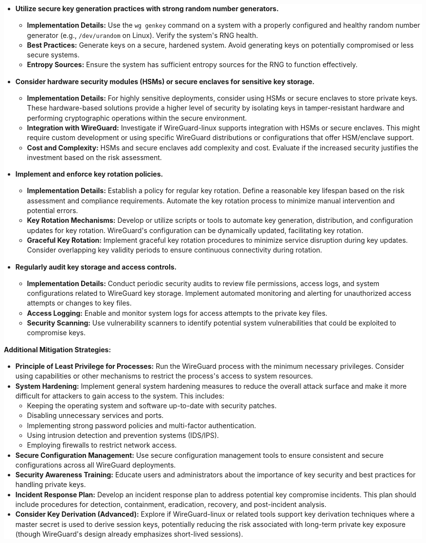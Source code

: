 *   **Utilize secure key generation practices with strong random number generators.**
    *   **Implementation Details:**  Use the `wg genkey` command on a system with a properly configured and healthy random number generator (e.g., `/dev/urandom` on Linux). Verify the system's RNG health.
    *   **Best Practices:**  Generate keys on a secure, hardened system. Avoid generating keys on potentially compromised or less secure systems.
    *   **Entropy Sources:** Ensure the system has sufficient entropy sources for the RNG to function effectively.

*   **Consider hardware security modules (HSMs) or secure enclaves for sensitive key storage.**
    *   **Implementation Details:**  For highly sensitive deployments, consider using HSMs or secure enclaves to store private keys. These hardware-based solutions provide a higher level of security by isolating keys in tamper-resistant hardware and performing cryptographic operations within the secure environment.
    *   **Integration with WireGuard:**  Investigate if WireGuard-linux supports integration with HSMs or secure enclaves. This might require custom development or using specific WireGuard distributions or configurations that offer HSM/enclave support.
    *   **Cost and Complexity:**  HSMs and secure enclaves add complexity and cost. Evaluate if the increased security justifies the investment based on the risk assessment.

*   **Implement and enforce key rotation policies.**
    *   **Implementation Details:**  Establish a policy for regular key rotation. Define a reasonable key lifespan based on the risk assessment and compliance requirements. Automate the key rotation process to minimize manual intervention and potential errors.
    *   **Key Rotation Mechanisms:**  Develop or utilize scripts or tools to automate key generation, distribution, and configuration updates for key rotation. WireGuard's configuration can be dynamically updated, facilitating key rotation.
    *   **Graceful Key Rotation:**  Implement graceful key rotation procedures to minimize service disruption during key updates. Consider overlapping key validity periods to ensure continuous connectivity during rotation.

*   **Regularly audit key storage and access controls.**
    *   **Implementation Details:**  Conduct periodic security audits to review file permissions, access logs, and system configurations related to WireGuard key storage. Implement automated monitoring and alerting for unauthorized access attempts or changes to key files.
    *   **Access Logging:**  Enable and monitor system logs for access attempts to the private key files.
    *   **Security Scanning:**  Use vulnerability scanners to identify potential system vulnerabilities that could be exploited to compromise keys.

**Additional Mitigation Strategies:**

*   **Principle of Least Privilege for Processes:**  Run the WireGuard process with the minimum necessary privileges. Consider using capabilities or other mechanisms to restrict the process's access to system resources.
*   **System Hardening:**  Implement general system hardening measures to reduce the overall attack surface and make it more difficult for attackers to gain access to the system. This includes:
    *   Keeping the operating system and software up-to-date with security patches.
    *   Disabling unnecessary services and ports.
    *   Implementing strong password policies and multi-factor authentication.
    *   Using intrusion detection and prevention systems (IDS/IPS).
    *   Employing firewalls to restrict network access.
*   **Secure Configuration Management:**  Use secure configuration management tools to ensure consistent and secure configurations across all WireGuard deployments.
*   **Security Awareness Training:**  Educate users and administrators about the importance of key security and best practices for handling private keys.
*   **Incident Response Plan:**  Develop an incident response plan to address potential key compromise incidents. This plan should include procedures for detection, containment, eradication, recovery, and post-incident analysis.
*   **Consider Key Derivation (Advanced):**  Explore if WireGuard-linux or related tools support key derivation techniques where a master secret is used to derive session keys, potentially reducing the risk associated with long-term private key exposure (though WireGuard's design already emphasizes short-lived sessions).
